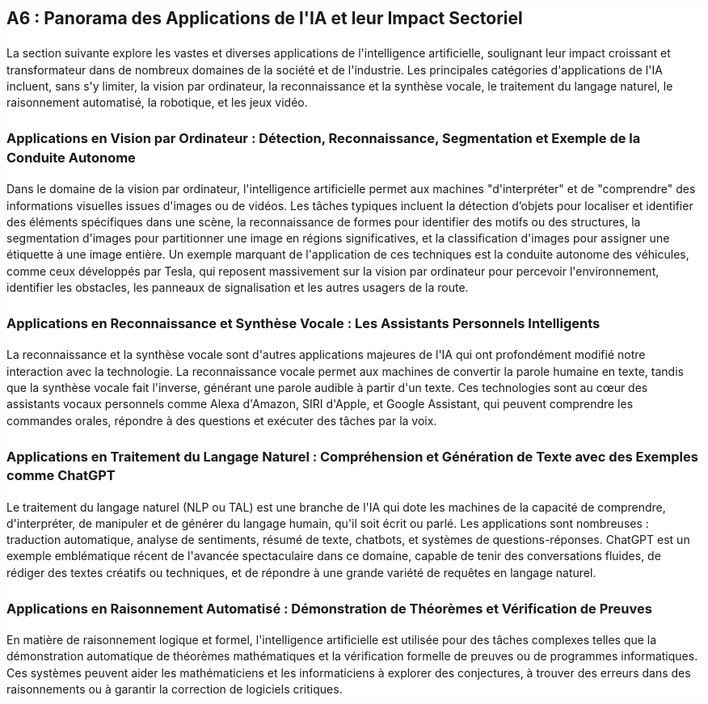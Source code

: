## A6 : Panorama des Applications de l'IA et leur Impact Sectoriel

La section suivante explore les vastes et diverses applications de l'intelligence artificielle, soulignant leur impact croissant et transformateur dans de nombreux domaines de la société et de l'industrie. Les principales catégories d'applications de l'IA incluent, sans s'y limiter, la vision par ordinateur, la reconnaissance et la synthèse vocale, le traitement du langage naturel, le raisonnement automatisé, la robotique, et les jeux vidéo.

### Applications en Vision par Ordinateur : Détection, Reconnaissance, Segmentation et Exemple de la Conduite Autonome

Dans le domaine de la vision par ordinateur, l'intelligence artificielle permet aux machines "d'interpréter" et de "comprendre" des informations visuelles issues d'images ou de vidéos. Les tâches typiques incluent la détection d’objets pour localiser et identifier des éléments spécifiques dans une scène, la reconnaissance de formes pour identifier des motifs ou des structures, la segmentation d'images pour partitionner une image en régions significatives, et la classification d'images pour assigner une étiquette à une image entière. Un exemple marquant de l'application de ces techniques est la conduite autonome des véhicules, comme ceux développés par Tesla, qui reposent massivement sur la vision par ordinateur pour percevoir l'environnement, identifier les obstacles, les panneaux de signalisation et les autres usagers de la route.

### Applications en Reconnaissance et Synthèse Vocale : Les Assistants Personnels Intelligents

La reconnaissance et la synthèse vocale sont d'autres applications majeures de l'IA qui ont profondément modifié notre interaction avec la technologie. La reconnaissance vocale permet aux machines de convertir la parole humaine en texte, tandis que la synthèse vocale fait l'inverse, générant une parole audible à partir d'un texte. Ces technologies sont au cœur des assistants vocaux personnels comme Alexa d'Amazon, SIRI d'Apple, et Google Assistant, qui peuvent comprendre les commandes orales, répondre à des questions et exécuter des tâches par la voix.

### Applications en Traitement du Langage Naturel : Compréhension et Génération de Texte avec des Exemples comme ChatGPT

Le traitement du langage naturel (NLP ou TAL) est une branche de l'IA qui dote les machines de la capacité de comprendre, d'interpréter, de manipuler et de générer du langage humain, qu'il soit écrit ou parlé. Les applications sont nombreuses : traduction automatique, analyse de sentiments, résumé de texte, chatbots, et systèmes de questions-réponses. ChatGPT est un exemple emblématique récent de l'avancée spectaculaire dans ce domaine, capable de tenir des conversations fluides, de rédiger des textes créatifs ou techniques, et de répondre à une grande variété de requêtes en langage naturel.

### Applications en Raisonnement Automatisé : Démonstration de Théorèmes et Vérification de Preuves

En matière de raisonnement logique et formel, l'intelligence artificielle est utilisée pour des tâches complexes telles que la démonstration automatique de théorèmes mathématiques et la vérification formelle de preuves ou de programmes informatiques. Ces systèmes peuvent aider les mathématiciens et les informaticiens à explorer des conjectures, à trouver des erreurs dans des raisonnements ou à garantir la correction de logiciels critiques.
